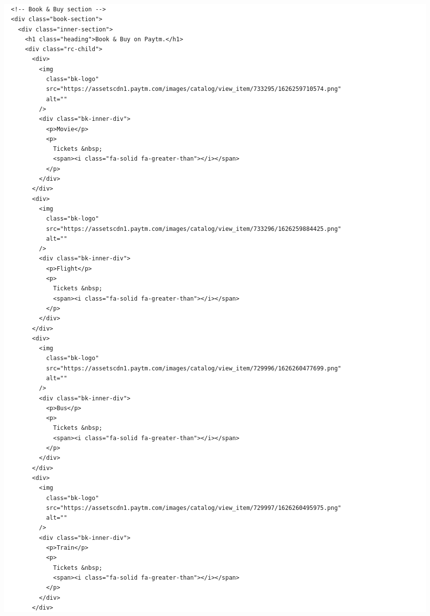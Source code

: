      <!-- Book & Buy section -->
      <div class="book-section">
        <div class="inner-section">
          <h1 class="heading">Book & Buy on Paytm.</h1>
          <div class="rc-child">
            <div>
              <img
                class="bk-logo"
                src="https://assetscdn1.paytm.com/images/catalog/view_item/733295/1626259710574.png"
                alt=""
              />
              <div class="bk-inner-div">
                <p>Movie</p>
                <p>
                  Tickets &nbsp;
                  <span><i class="fa-solid fa-greater-than"></i></span>
                </p>
              </div>
            </div>
            <div>
              <img
                class="bk-logo"
                src="https://assetscdn1.paytm.com/images/catalog/view_item/733296/1626259884425.png"
                alt=""
              />
              <div class="bk-inner-div">
                <p>Flight</p>
                <p>
                  Tickets &nbsp;
                  <span><i class="fa-solid fa-greater-than"></i></span>
                </p>
              </div>
            </div>
            <div>
              <img
                class="bk-logo"
                src="https://assetscdn1.paytm.com/images/catalog/view_item/729996/1626260477699.png"
                alt=""
              />
              <div class="bk-inner-div">
                <p>Bus</p>
                <p>
                  Tickets &nbsp;
                  <span><i class="fa-solid fa-greater-than"></i></span>
                </p>
              </div>
            </div>
            <div>
              <img
                class="bk-logo"
                src="https://assetscdn1.paytm.com/images/catalog/view_item/729997/1626260495975.png"
                alt=""
              />
              <div class="bk-inner-div">
                <p>Train</p>
                <p>
                  Tickets &nbsp;
                  <span><i class="fa-solid fa-greater-than"></i></span>
                </p>
              </div>
            </div>
